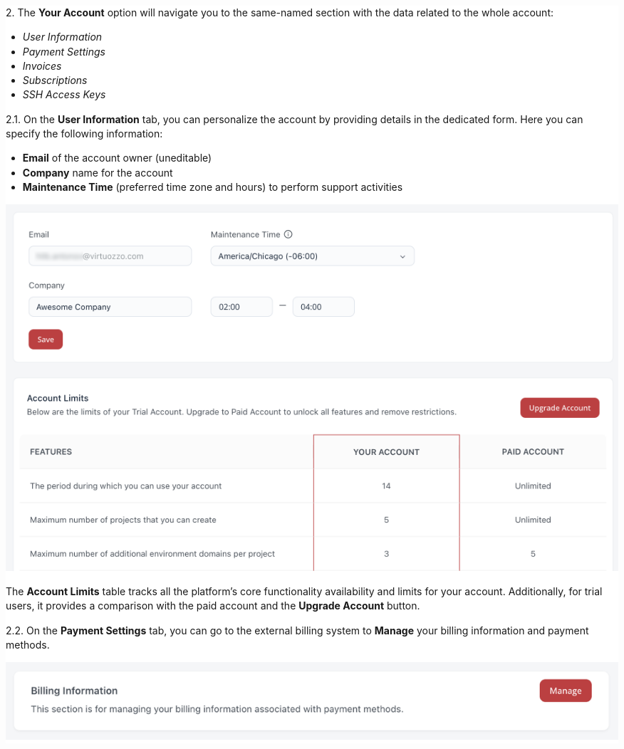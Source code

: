 2\. The **Your Account** option will navigate you to the same-named section with the data related to the whole account:

- *User Information*
- *Payment Settings*
- *Invoices*
- *Subscriptions*
- *SSH Access Keys*

2.1. On the **User Information** tab, you can personalize the account by providing details in the dedicated form. Here you can specify the following information:

- **Email** of the account owner (uneditable)
- **Company** name for the account
- **Maintenance Time** (preferred time zone and hours) to perform support activities

![user information](06-user-information.png)

The **Account Limits** table tracks all the platform’s core functionality availability and limits for your account. Additionally, for trial users, it provides a comparison with the paid account and the **Upgrade Account** button.

2.2. On the **Payment Settings** tab, you can go to the external billing system to **Manage** your billing information and payment methods.

![payment settings](07-payment-settings.png)
